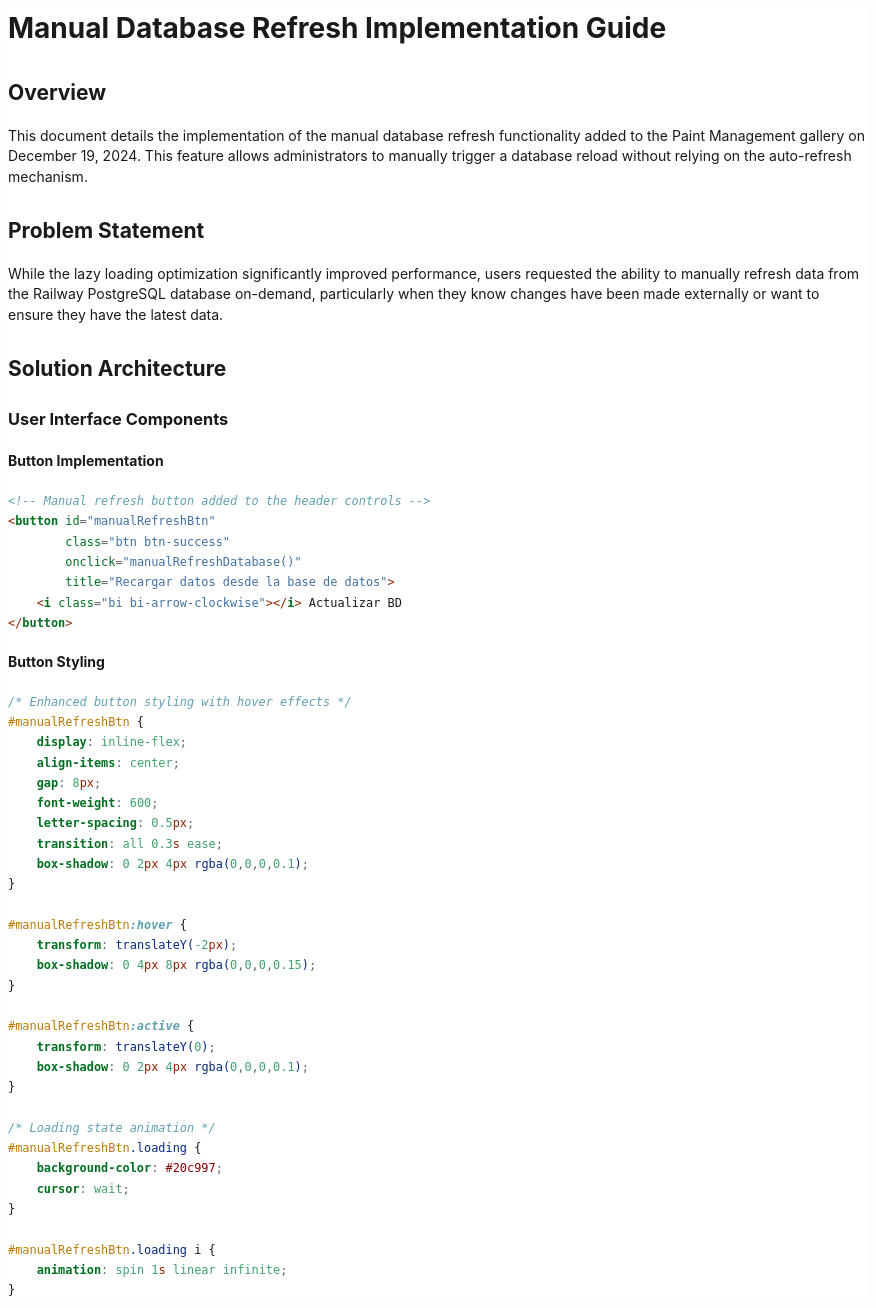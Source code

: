 # Manual Database Refresh Implementation Guide

## Overview

This document details the implementation of the manual database refresh functionality added to the Paint Management gallery on December 19, 2024. This feature allows administrators to manually trigger a database reload without relying on the auto-refresh mechanism.

## Problem Statement

While the lazy loading optimization significantly improved performance, users requested the ability to manually refresh data from the Railway PostgreSQL database on-demand, particularly when they know changes have been made externally or want to ensure they have the latest data.

## Solution Architecture

### User Interface Components

#### Button Implementation
```html
<!-- Manual refresh button added to the header controls -->
<button id="manualRefreshBtn" 
        class="btn btn-success" 
        onclick="manualRefreshDatabase()" 
        title="Recargar datos desde la base de datos">
    <i class="bi bi-arrow-clockwise"></i> Actualizar BD
</button>
```

#### Button Styling
```css
/* Enhanced button styling with hover effects */
#manualRefreshBtn {
    display: inline-flex;
    align-items: center;
    gap: 8px;
    font-weight: 600;
    letter-spacing: 0.5px;
    transition: all 0.3s ease;
    box-shadow: 0 2px 4px rgba(0,0,0,0.1);
}

#manualRefreshBtn:hover {
    transform: translateY(-2px);
    box-shadow: 0 4px 8px rgba(0,0,0,0.15);
}

#manualRefreshBtn:active {
    transform: translateY(0);
    box-shadow: 0 2px 4px rgba(0,0,0,0.1);
}

/* Loading state animation */
#manualRefreshBtn.loading {
    background-color: #20c997;
    cursor: wait;
}

#manualRefreshBtn.loading i {
    animation: spin 1s linear infinite;
}
```